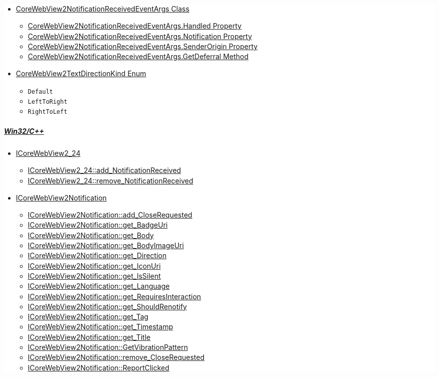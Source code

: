 * [CoreWebView2NotificationReceivedEventArgs Class](/microsoft-edge/webview2/reference/winrt/microsoft_web_webview2_core/corewebview2notificationreceivedeventargs?view=webview2-winrt-1.0.2739.15&preserve-view=true)
   * [CoreWebView2NotificationReceivedEventArgs.Handled Property](/microsoft-edge/webview2/reference/winrt/microsoft_web_webview2_core/corewebview2notificationreceivedeventargs?view=webview2-winrt-1.0.2739.15&preserve-view=true#handled)
   * [CoreWebView2NotificationReceivedEventArgs.Notification Property](/microsoft-edge/webview2/reference/winrt/microsoft_web_webview2_core/corewebview2notificationreceivedeventargs?view=webview2-winrt-1.0.2739.15&preserve-view=true#notification)
   * [CoreWebView2NotificationReceivedEventArgs.SenderOrigin Property](/microsoft-edge/webview2/reference/winrt/microsoft_web_webview2_core/corewebview2notificationreceivedeventargs?view=webview2-winrt-1.0.2739.15&preserve-view=true#senderorigin)
   * [CoreWebView2NotificationReceivedEventArgs.GetDeferral Method](/microsoft-edge/webview2/reference/winrt/microsoft_web_webview2_core/corewebview2notificationreceivedeventargs?view=webview2-winrt-1.0.2739.15&preserve-view=true#getdeferral)

* [CoreWebView2TextDirectionKind Enum](/microsoft-edge/webview2/reference/winrt/microsoft_web_webview2_core/corewebview2textdirectionkind?view=webview2-winrt-1.0.2739.15&preserve-view=true)
   * `Default`
   * `LeftToRight`
   * `RightToLeft`

##### [Win32/C++](#tab/win32cpp)

* [ICoreWebView2_24](/microsoft-edge/webview2/reference/win32/icorewebview2_24?view=webview2-1.0.2739.15&preserve-view=true)
   * [ICoreWebView2_24::add_NotificationReceived](/microsoft-edge/webview2/reference/win32/icorewebview2_24?view=webview2-1.0.2739.15&preserve-view=true#add_notificationreceived)
   * [ICoreWebView2_24::remove_NotificationReceived](/microsoft-edge/webview2/reference/win32/icorewebview2_24?view=webview2-1.0.2739.15&preserve-view=true#remove_notificationreceived)

* [ICoreWebView2Notification](/microsoft-edge/webview2/reference/win32/icorewebview2notification?view=webview2-1.0.2739.15&preserve-view=true)
   * [ICoreWebView2Notification::add_CloseRequested](/microsoft-edge/webview2/reference/win32/icorewebview2notification?view=webview2-1.0.2739.15&preserve-view=true#add_closerequested)
   * [ICoreWebView2Notification::get_BadgeUri](/microsoft-edge/webview2/reference/win32/icorewebview2notification?view=webview2-1.0.2739.15&preserve-view=true#get_badgeuri)
   * [ICoreWebView2Notification::get_Body](/microsoft-edge/webview2/reference/win32/icorewebview2notification?view=webview2-1.0.2739.15&preserve-view=true#get_body)
   * [ICoreWebView2Notification::get_BodyImageUri](/microsoft-edge/webview2/reference/win32/icorewebview2notification?view=webview2-1.0.2739.15&preserve-view=true#get_bodyimageuri)
   * [ICoreWebView2Notification::get_Direction](/microsoft-edge/webview2/reference/win32/icorewebview2notification?view=webview2-1.0.2739.15&preserve-view=true#get_direction)
   * [ICoreWebView2Notification::get_IconUri](/microsoft-edge/webview2/reference/win32/icorewebview2notification?view=webview2-1.0.2739.15&preserve-view=true#get_iconuri)
   * [ICoreWebView2Notification::get_IsSilent](/microsoft-edge/webview2/reference/win32/icorewebview2notification?view=webview2-1.0.2739.15&preserve-view=true#get_issilent)
   * [ICoreWebView2Notification::get_Language](/microsoft-edge/webview2/reference/win32/icorewebview2notification?view=webview2-1.0.2739.15&preserve-view=true#get_language)
   * [ICoreWebView2Notification::get_RequiresInteraction](/microsoft-edge/webview2/reference/win32/icorewebview2notification?view=webview2-1.0.2739.15&preserve-view=true#get_requiresinteraction)
   * [ICoreWebView2Notification::get_ShouldRenotify](/microsoft-edge/webview2/reference/win32/icorewebview2notification?view=webview2-1.0.2739.15&preserve-view=true#get_shouldrenotify)
   * [ICoreWebView2Notification::get_Tag](/microsoft-edge/webview2/reference/win32/icorewebview2notification?view=webview2-1.0.2739.15&preserve-view=true#get_tag)
   * [ICoreWebView2Notification::get_Timestamp](/microsoft-edge/webview2/reference/win32/icorewebview2notification?view=webview2-1.0.2739.15&preserve-view=true#get_timestamp)
   * [ICoreWebView2Notification::get_Title](/microsoft-edge/webview2/reference/win32/icorewebview2notification?view=webview2-1.0.2739.15&preserve-view=true#get_title)
   * [ICoreWebView2Notification::GetVibrationPattern](/microsoft-edge/webview2/reference/win32/icorewebview2notification?view=webview2-1.0.2739.15&preserve-view=true#getvibrationpattern)
   * [ICoreWebView2Notification::remove_CloseRequested](/microsoft-edge/webview2/reference/win32/icorewebview2notification?view=webview2-1.0.2739.15&preserve-view=true#remove_closerequested)
   * [ICoreWebView2Notification::ReportClicked](/microsoft-edge/webview2/reference/win32/icorewebview2notification?view=webview2-1.0.2739.15&preserve-view=true#reportclicked)